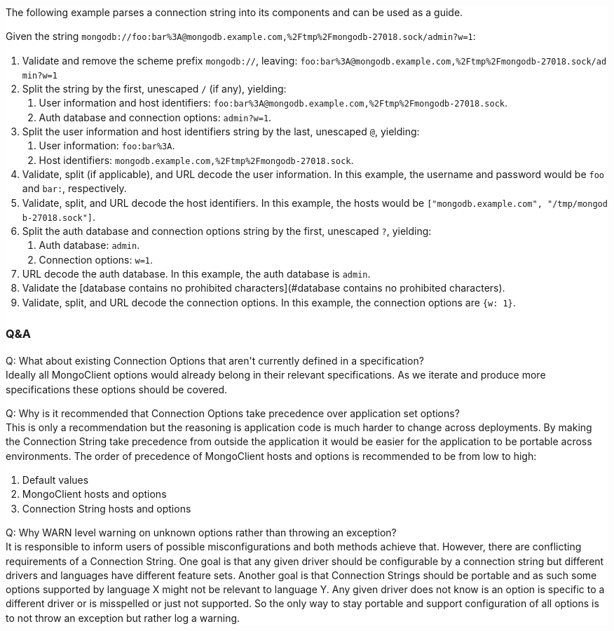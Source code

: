The following example parses a connection string into its components and can be used as a guide.

Given the string `mongodb://foo:bar%3A@mongodb.example.com,%2Ftmp%2Fmongodb-27018.sock/admin?w=1`:

1. Validate and remove the scheme prefix `mongodb://`, leaving:
   `foo:bar%3A@mongodb.example.com,%2Ftmp%2Fmongodb-27018.sock/admin?w=1`
2. Split the string by the first, unescaped `/` (if any), yielding:
   1. User information and host identifiers: `foo:bar%3A@mongodb.example.com,%2Ftmp%2Fmongodb-27018.sock`.
   2. Auth database and connection options: `admin?w=1`.
3. Split the user information and host identifiers string by the last, unescaped `@`, yielding:
   1. User information: `foo:bar%3A`.
   2. Host identifiers: `mongodb.example.com,%2Ftmp%2Fmongodb-27018.sock`.
4. Validate, split (if applicable), and URL decode the user information. In this example, the username and password
   would be `foo` and `bar:`, respectively.
5. Validate, split, and URL decode the host identifiers. In this example, the hosts would be
   `["mongodb.example.com", "/tmp/mongodb-27018.sock"]`.
6. Split the auth database and connection options string by the first, unescaped `?`, yielding:
   1. Auth database: `admin`.
   2. Connection options: `w=1`.
7. URL decode the auth database. In this example, the auth database is `admin`.
8. Validate the \[database contains no prohibited characters\](#database contains no prohibited characters).
9. Validate, split, and URL decode the connection options. In this example, the connection options are `{w: 1}`.

### Q&A

Q: What about existing Connection Options that aren't currently defined in a specification?\
Ideally all MongoClient
options would already belong in their relevant specifications. As we iterate and produce more specifications these
options should be covered.

Q: Why is it recommended that Connection Options take precedence over application set options?\
This is only a
recommendation but the reasoning is application code is much harder to change across deployments. By making the
Connection String take precedence from outside the application it would be easier for the application to be portable
across environments. The order of precedence of MongoClient hosts and options is recommended to be from low to high:

1. Default values
2. MongoClient hosts and options
3. Connection String hosts and options

Q: Why WARN level warning on unknown options rather than throwing an exception?\
It is responsible to inform users of
possible misconfigurations and both methods achieve that. However, there are conflicting requirements of a Connection
String. One goal is that any given driver should be configurable by a connection string but different drivers and
languages have different feature sets. Another goal is that Connection Strings should be portable and as such some
options supported by language X might not be relevant to language Y. Any given driver does not know is an option is
specific to a different driver or is misspelled or just not supported. So the only way to stay portable and support
configuration of all options is to not throw an exception but rather log a warning.
